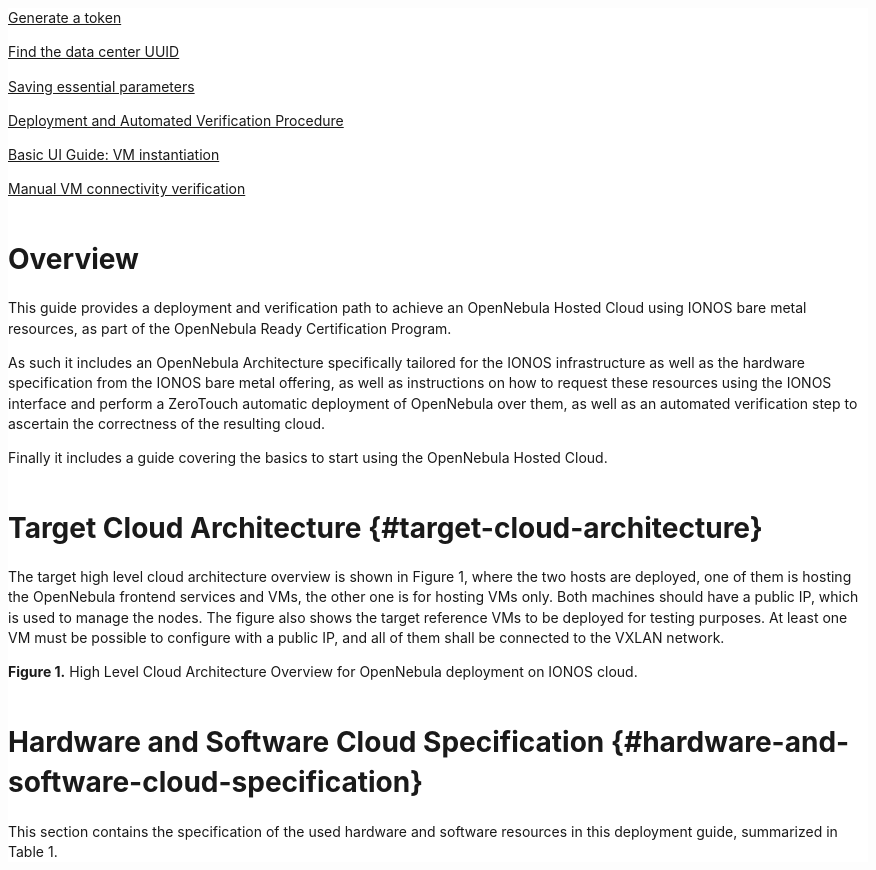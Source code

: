 [Generate a token](#generate-a-token)

[Find the data center UUID](#retrieving-the-data-ceenter-uuid)

[Saving essential parameters](#saving-essential-parameters)

[Deployment and Automated Verification Procedure](#deployment-and-automated-verification-procedure)

[Basic UI Guide: VM instantiation](#basic-ui-guide:-vm-instantiation)

[Manual VM connectivity verification](#manual-vm-connectivity-verification)

# 

# 

# 

# 

# 

# 

# 

# **Overview**

This guide provides a deployment and verification path to achieve an OpenNebula Hosted Cloud using IONOS bare metal resources, as part of the OpenNebula Ready Certification Program.

As such it includes an OpenNebula Architecture specifically tailored for the IONOS infrastructure as well as the hardware specification from the IONOS bare metal offering, as well as instructions on how to request these resources using the IONOS interface and perform a ZeroTouch automatic deployment of OpenNebula over them, as well as an automated verification step to ascertain the correctness of the resulting cloud.

Finally it includes a guide covering the basics to start using the OpenNebula Hosted Cloud.

# **Target Cloud Architecture** {#target-cloud-architecture}

The target high level cloud architecture overview is shown in Figure 1, where the two hosts are deployed, one of them is hosting the OpenNebula frontend services and VMs, the other one is for hosting VMs only. Both machines should have a public IP, which is used to manage the nodes. The figure also shows the target reference VMs to  be deployed for testing purposes. At least one VM must be possible to configure with a public IP, and all of them shall be connected to the VXLAN network.

**Figure 1\.** High Level Cloud Architecture Overview for OpenNebula deployment on IONOS cloud.

# **Hardware and Software Cloud Specification** {#hardware-and-software-cloud-specification}

This section contains the specification of the used hardware and software resources in this deployment guide, summarized in Table 1\.
